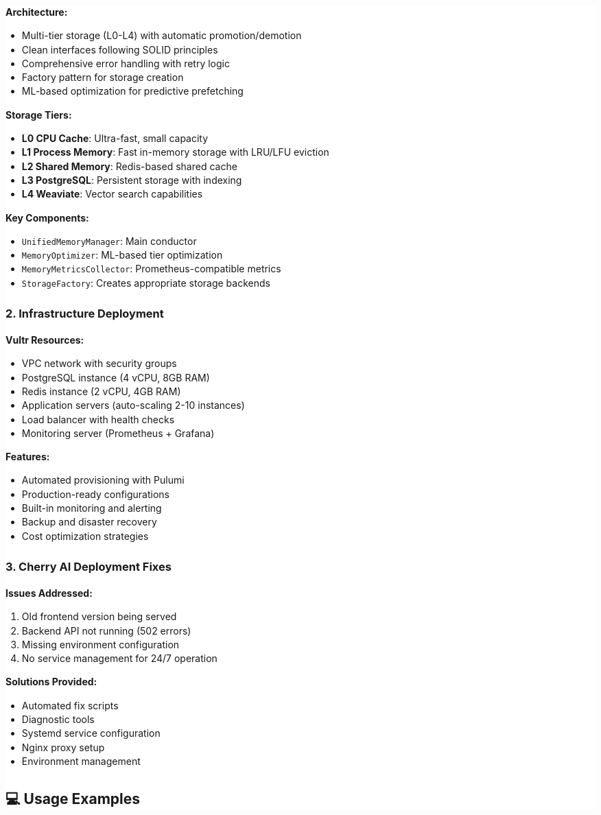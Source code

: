 **Architecture:**
- Multi-tier storage (L0-L4) with automatic promotion/demotion
- Clean interfaces following SOLID principles
- Comprehensive error handling with retry logic
- Factory pattern for storage creation
- ML-based optimization for predictive prefetching

**Storage Tiers:**
- **L0 CPU Cache**: Ultra-fast, small capacity
- **L1 Process Memory**: Fast in-memory storage with LRU/LFU eviction
- **L2 Shared Memory**: Redis-based shared cache
- **L3 PostgreSQL**: Persistent storage with indexing
- **L4 Weaviate**: Vector search capabilities

**Key Components:**
- `UnifiedMemoryManager`: Main conductor
- `MemoryOptimizer`: ML-based tier optimization
- `MemoryMetricsCollector`: Prometheus-compatible metrics
- `StorageFactory`: Creates appropriate storage backends

### 2. Infrastructure Deployment

**Vultr Resources:**
- VPC network with security groups
- PostgreSQL instance (4 vCPU, 8GB RAM)
- Redis instance (2 vCPU, 4GB RAM)
- Application servers (auto-scaling 2-10 instances)
- Load balancer with health checks
- Monitoring server (Prometheus + Grafana)

**Features:**
- Automated provisioning with Pulumi
- Production-ready configurations
- Built-in monitoring and alerting
- Backup and disaster recovery
- Cost optimization strategies

### 3. Cherry AI Deployment Fixes

**Issues Addressed:**
1. Old frontend version being served
2. Backend API not running (502 errors)
3. Missing environment configuration
4. No service management for 24/7 operation

**Solutions Provided:**
- Automated fix scripts
- Diagnostic tools
- Systemd service configuration
- Nginx proxy setup
- Environment management

## 💻 Usage Examples
